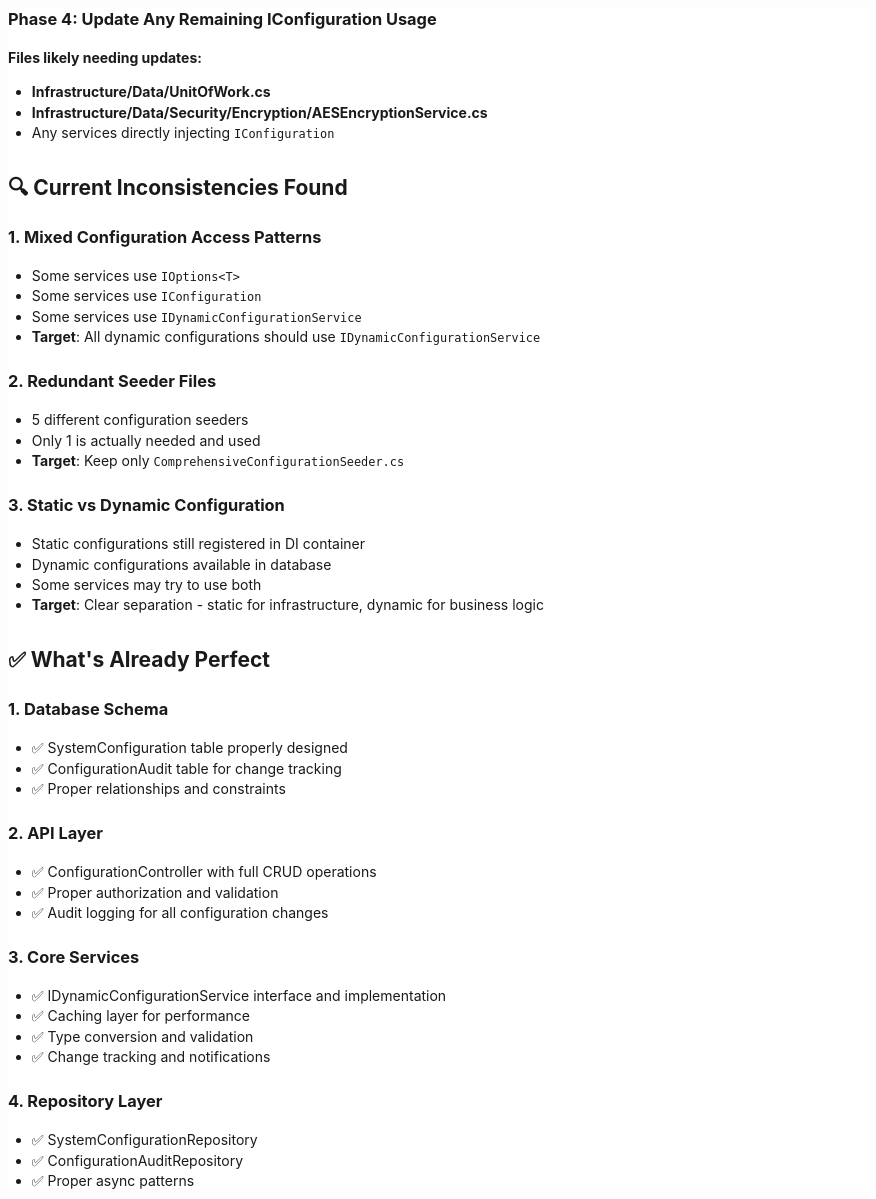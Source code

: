 ### **Phase 4: Update Any Remaining IConfiguration Usage**
**Files likely needing updates:**
- **Infrastructure/Data/UnitOfWork.cs**
- **Infrastructure/Data/Security/Encryption/AESEncryptionService.cs**
- Any services directly injecting `IConfiguration`

## 🔍 **Current Inconsistencies Found**

### **1. Mixed Configuration Access Patterns**
- Some services use `IOptions<T>`
- Some services use `IConfiguration` 
- Some services use `IDynamicConfigurationService`
- **Target**: All dynamic configurations should use `IDynamicConfigurationService`

### **2. Redundant Seeder Files**
- 5 different configuration seeders
- Only 1 is actually needed and used
- **Target**: Keep only `ComprehensiveConfigurationSeeder.cs`

### **3. Static vs Dynamic Configuration**
- Static configurations still registered in DI container
- Dynamic configurations available in database
- Some services may try to use both
- **Target**: Clear separation - static for infrastructure, dynamic for business logic

## ✅ **What's Already Perfect**

### **1. Database Schema**
- ✅ SystemConfiguration table properly designed
- ✅ ConfigurationAudit table for change tracking
- ✅ Proper relationships and constraints

### **2. API Layer**
- ✅ ConfigurationController with full CRUD operations
- ✅ Proper authorization and validation
- ✅ Audit logging for all configuration changes

### **3. Core Services**
- ✅ IDynamicConfigurationService interface and implementation
- ✅ Caching layer for performance
- ✅ Type conversion and validation
- ✅ Change tracking and notifications

### **4. Repository Layer**
- ✅ SystemConfigurationRepository
- ✅ ConfigurationAuditRepository  
- ✅ Proper async patterns
